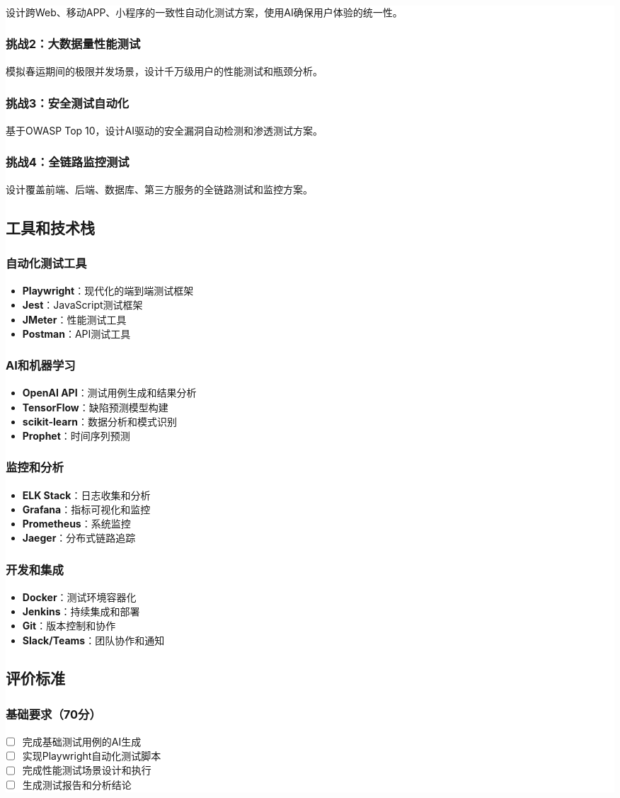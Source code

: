设计跨Web、移动APP、小程序的一致性自动化测试方案，使用AI确保用户体验的统一性。

### 挑战2：大数据量性能测试

模拟春运期间的极限并发场景，设计千万级用户的性能测试和瓶颈分析。

### 挑战3：安全测试自动化

基于OWASP Top 10，设计AI驱动的安全漏洞自动检测和渗透测试方案。

### 挑战4：全链路监控测试

设计覆盖前端、后端、数据库、第三方服务的全链路测试和监控方案。

## 工具和技术栈

### 自动化测试工具

- **Playwright**：现代化的端到端测试框架
- **Jest**：JavaScript测试框架
- **JMeter**：性能测试工具
- **Postman**：API测试工具

### AI和机器学习

- **OpenAI API**：测试用例生成和结果分析
- **TensorFlow**：缺陷预测模型构建
- **scikit-learn**：数据分析和模式识别
- **Prophet**：时间序列预测

### 监控和分析

- **ELK Stack**：日志收集和分析
- **Grafana**：指标可视化和监控
- **Prometheus**：系统监控
- **Jaeger**：分布式链路追踪

### 开发和集成

- **Docker**：测试环境容器化
- **Jenkins**：持续集成和部署
- **Git**：版本控制和协作
- **Slack/Teams**：团队协作和通知

## 评价标准

### 基础要求（70分）

- [ ] 完成基础测试用例的AI生成
- [ ] 实现Playwright自动化测试脚本
- [ ] 完成性能测试场景设计和执行
- [ ] 生成测试报告和分析结论
